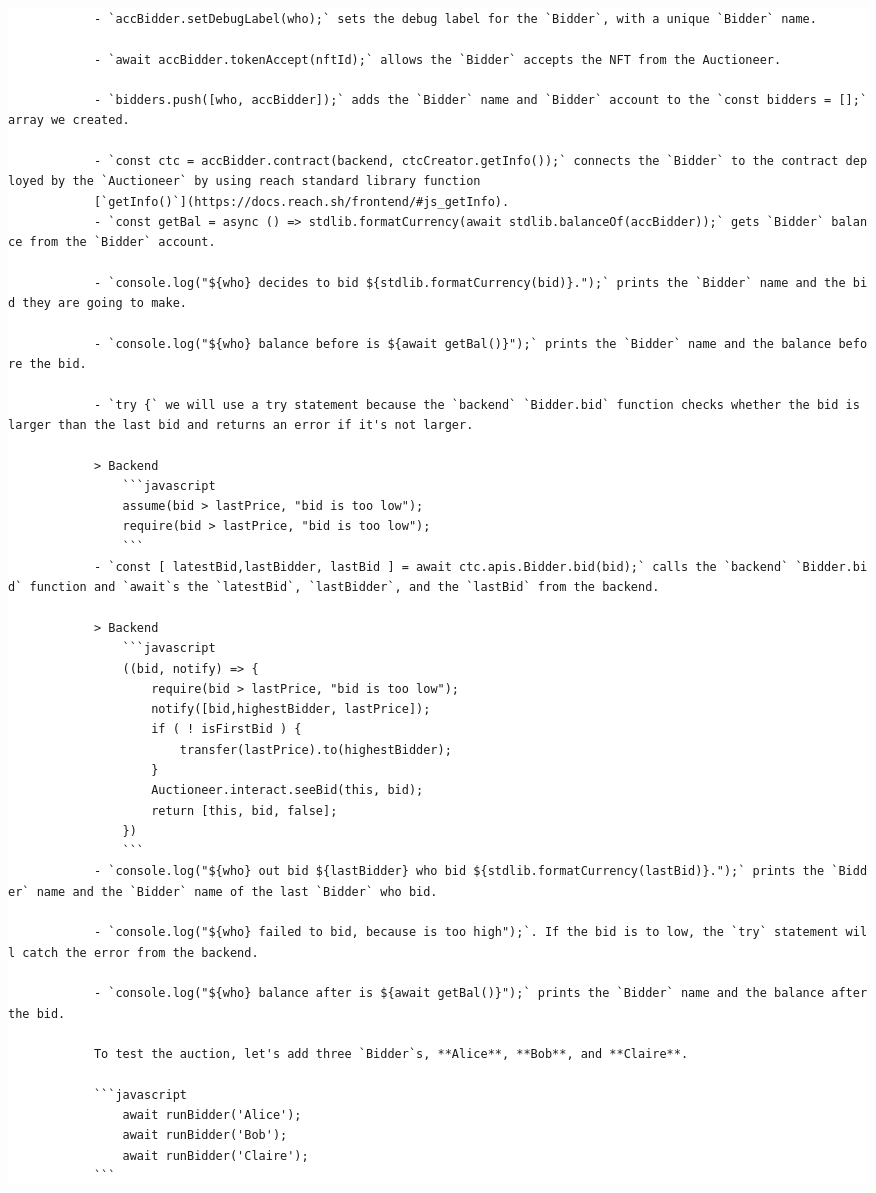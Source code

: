                 - `accBidder.setDebugLabel(who);` sets the debug label for the `Bidder`, with a unique `Bidder` name.

                - `await accBidder.tokenAccept(nftId);` allows the `Bidder` accepts the NFT from the Auctioneer.

                - `bidders.push([who, accBidder]);` adds the `Bidder` name and `Bidder` account to the `const bidders = [];` array we created.

                - `const ctc = accBidder.contract(backend, ctcCreator.getInfo());` connects the `Bidder` to the contract deployed by the `Auctioneer` by using reach standard library function 
                [`getInfo()`](https://docs.reach.sh/frontend/#js_getInfo).
                - `const getBal = async () => stdlib.formatCurrency(await stdlib.balanceOf(accBidder));` gets `Bidder` balance from the `Bidder` account.

                - `console.log("${who} decides to bid ${stdlib.formatCurrency(bid)}.");` prints the `Bidder` name and the bid they are going to make.

                - `console.log("${who} balance before is ${await getBal()}");` prints the `Bidder` name and the balance before the bid.

                - `try {` we will use a try statement because the `backend` `Bidder.bid` function checks whether the bid is larger than the last bid and returns an error if it's not larger.

                > Backend
                    ```javascript
                    assume(bid > lastPrice, "bid is too low");
                    require(bid > lastPrice, "bid is too low");
                    ```
                - `const [ latestBid,lastBidder, lastBid ] = await ctc.apis.Bidder.bid(bid);` calls the `backend` `Bidder.bid` function and `await`s the `latestBid`, `lastBidder`, and the `lastBid` from the backend. 

                > Backend
                    ```javascript
                    ((bid, notify) => {
                        require(bid > lastPrice, "bid is too low");
                        notify([bid,highestBidder, lastPrice]);
                        if ( ! isFirstBid ) {
                            transfer(lastPrice).to(highestBidder);
                        }
                        Auctioneer.interact.seeBid(this, bid);
                        return [this, bid, false];
                    })
                    ```
                - `console.log("${who} out bid ${lastBidder} who bid ${stdlib.formatCurrency(lastBid)}.");` prints the `Bidder` name and the `Bidder` name of the last `Bidder` who bid.

                - `console.log("${who} failed to bid, because is too high");`. If the bid is to low, the `try` statement will catch the error from the backend.

                - `console.log("${who} balance after is ${await getBal()}");` prints the `Bidder` name and the balance after the bid.

                To test the auction, let's add three `Bidder`s, **Alice**, **Bob**, and **Claire**.

                ```javascript
                    await runBidder('Alice');
                    await runBidder('Bob');
                    await runBidder('Claire');
                ```

